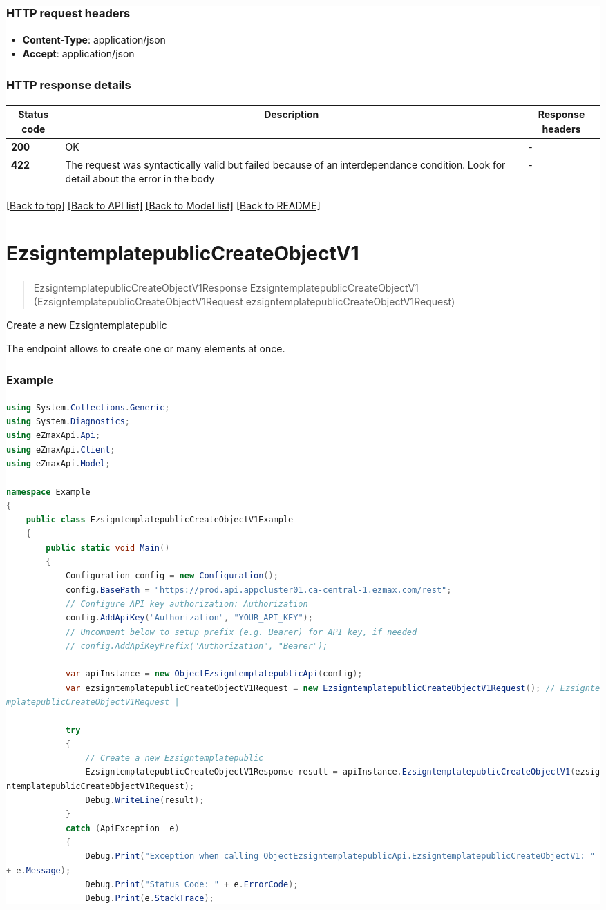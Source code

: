 ### HTTP request headers

 - **Content-Type**: application/json
 - **Accept**: application/json


### HTTP response details
| Status code | Description | Response headers |
|-------------|-------------|------------------|
| **200** | OK |  -  |
| **422** | The request was syntactically valid but failed because of an interdependance condition. Look for detail about the error in the body |  -  |

[[Back to top]](#) [[Back to API list]](../README.md#documentation-for-api-endpoints) [[Back to Model list]](../README.md#documentation-for-models) [[Back to README]](../README.md)

<a id="ezsigntemplatepubliccreateobjectv1"></a>
# **EzsigntemplatepublicCreateObjectV1**
> EzsigntemplatepublicCreateObjectV1Response EzsigntemplatepublicCreateObjectV1 (EzsigntemplatepublicCreateObjectV1Request ezsigntemplatepublicCreateObjectV1Request)

Create a new Ezsigntemplatepublic

The endpoint allows to create one or many elements at once.

### Example
```csharp
using System.Collections.Generic;
using System.Diagnostics;
using eZmaxApi.Api;
using eZmaxApi.Client;
using eZmaxApi.Model;

namespace Example
{
    public class EzsigntemplatepublicCreateObjectV1Example
    {
        public static void Main()
        {
            Configuration config = new Configuration();
            config.BasePath = "https://prod.api.appcluster01.ca-central-1.ezmax.com/rest";
            // Configure API key authorization: Authorization
            config.AddApiKey("Authorization", "YOUR_API_KEY");
            // Uncomment below to setup prefix (e.g. Bearer) for API key, if needed
            // config.AddApiKeyPrefix("Authorization", "Bearer");

            var apiInstance = new ObjectEzsigntemplatepublicApi(config);
            var ezsigntemplatepublicCreateObjectV1Request = new EzsigntemplatepublicCreateObjectV1Request(); // EzsigntemplatepublicCreateObjectV1Request | 

            try
            {
                // Create a new Ezsigntemplatepublic
                EzsigntemplatepublicCreateObjectV1Response result = apiInstance.EzsigntemplatepublicCreateObjectV1(ezsigntemplatepublicCreateObjectV1Request);
                Debug.WriteLine(result);
            }
            catch (ApiException  e)
            {
                Debug.Print("Exception when calling ObjectEzsigntemplatepublicApi.EzsigntemplatepublicCreateObjectV1: " + e.Message);
                Debug.Print("Status Code: " + e.ErrorCode);
                Debug.Print(e.StackTrace);
```